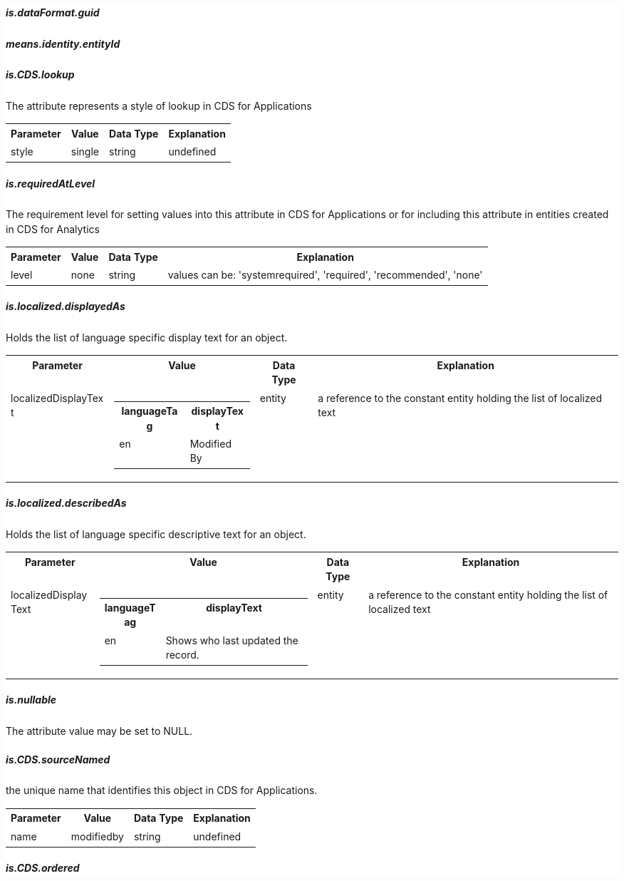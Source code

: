 ##### is.dataFormat.guid


##### means.identity.entityId


##### is.CDS.lookup

The attribute represents a style of lookup in CDS for Applications

<table><tr><th>Parameter</th><th>Value</th><th>Data Type</th><th>Explanation</th></tr><tr><td>style</td><td>single</td><td>string</td><td>undefined</td></tr></table>


##### is.requiredAtLevel

The requirement level for setting values into this attribute in CDS for Applications or for including this attribute in entities created in CDS for Analytics

<table><tr><th>Parameter</th><th>Value</th><th>Data Type</th><th>Explanation</th></tr><tr><td>level</td><td>none</td><td>string</td><td>values can be: 'systemrequired', 'required', 'recommended', 'none'</td></tr></table>


##### is.localized.displayedAs

Holds the list of language specific display text for an object.

<table><tr><th>Parameter</th><th>Value</th><th>Data Type</th><th>Explanation</th></tr><tr><td>localizedDisplayText</td><td><table><tr><th>languageTag</th><th>displayText</th></tr><tr><td>en</td><td>Modified By</td></tr></table>
</td><td>entity</td><td>a reference to the constant entity holding the list of localized text</td></tr></table>


##### is.localized.describedAs

Holds the list of language specific descriptive text for an object.

<table><tr><th>Parameter</th><th>Value</th><th>Data Type</th><th>Explanation</th></tr><tr><td>localizedDisplayText</td><td><table><tr><th>languageTag</th><th>displayText</th></tr><tr><td>en</td><td>Shows who last updated the record.</td></tr></table>
</td><td>entity</td><td>a reference to the constant entity holding the list of localized text</td></tr></table>


##### is.nullable

The attribute value may be set to NULL.


##### is.CDS.sourceNamed

the unique name that identifies this object in CDS for Applications.

<table><tr><th>Parameter</th><th>Value</th><th>Data Type</th><th>Explanation</th></tr><tr><td>name</td><td>modifiedby</td><td>string</td><td>undefined</td></tr></table>


##### is.CDS.ordered
